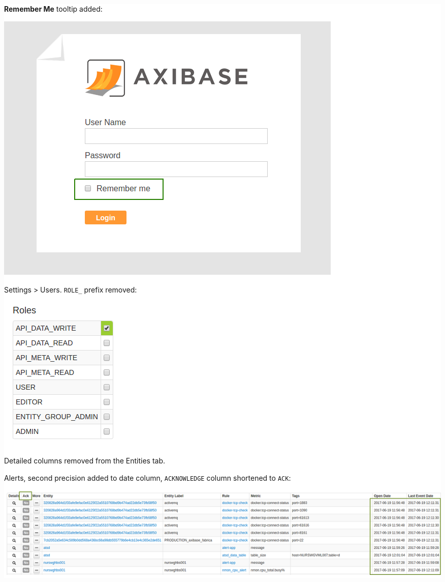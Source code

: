 **Remember Me** tooltip added:

![4163.4](./Images/4163.4.png)

Settings > Users. `ROLE_` prefix removed:

![4163.5](./Images/4163.5.png)

Detailed columns removed from the Entities tab.

Alerts, second precision added to date column, `ACKNOWLEDGE` column shortened to `ACK`:

![4163.6](./Images/4163.6.png)

